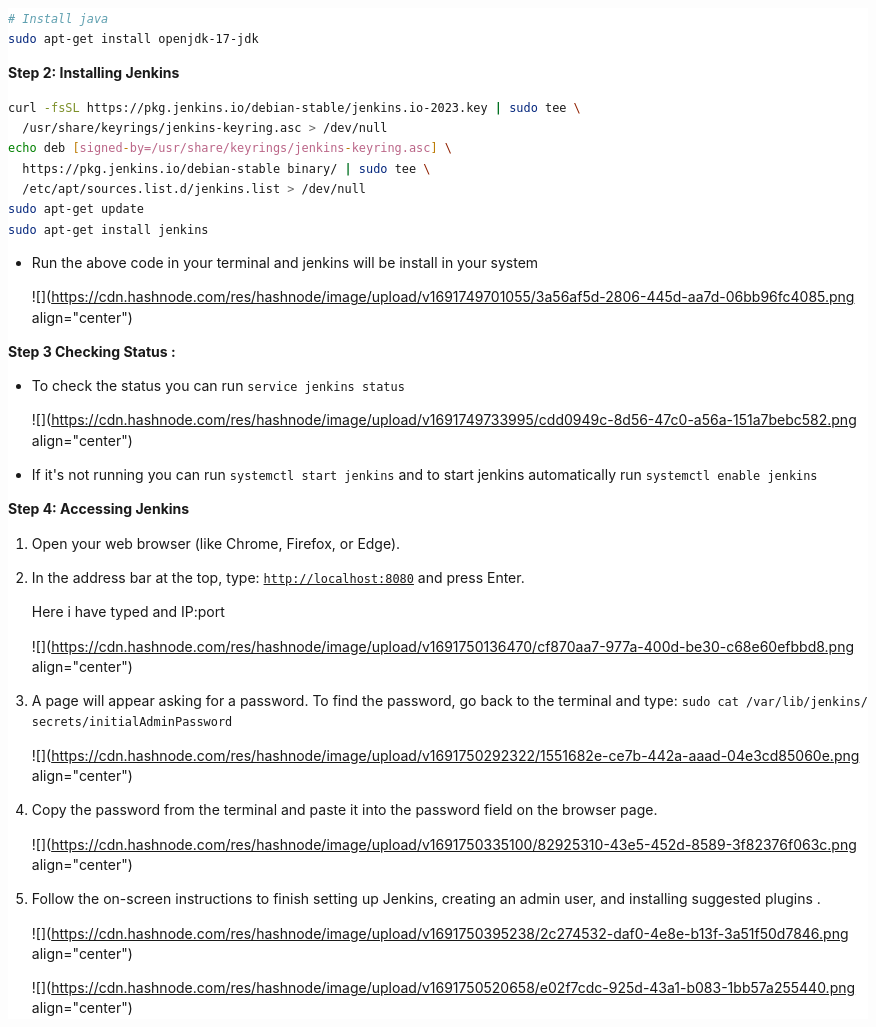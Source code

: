 ```bash
# Install java
sudo apt-get install openjdk-17-jdk
```

**Step 2: Installing Jenkins**

```bash
curl -fsSL https://pkg.jenkins.io/debian-stable/jenkins.io-2023.key | sudo tee \
  /usr/share/keyrings/jenkins-keyring.asc > /dev/null
echo deb [signed-by=/usr/share/keyrings/jenkins-keyring.asc] \
  https://pkg.jenkins.io/debian-stable binary/ | sudo tee \
  /etc/apt/sources.list.d/jenkins.list > /dev/null
sudo apt-get update
sudo apt-get install jenkins
```

* Run the above code in your terminal and jenkins will be install in your system
    
    ![](https://cdn.hashnode.com/res/hashnode/image/upload/v1691749701055/3a56af5d-2806-445d-aa7d-06bb96fc4085.png align="center")
    

**Step 3 Checking Status :**

* To check the status you can run `service jenkins status`
    
    ![](https://cdn.hashnode.com/res/hashnode/image/upload/v1691749733995/cdd0949c-8d56-47c0-a56a-151a7bebc582.png align="center")
    
* If it's not running you can run `systemctl start jenkins` and to start jenkins automatically run `systemctl enable jenkins`
    

**Step 4: Accessing Jenkins**

1. Open your web browser (like Chrome, Firefox, or Edge).
    
2. In the address bar at the top, type: [`http://localhost:8080`](http://localhost:8080) and press Enter.
    
    Here i have typed and IP:port
    
    ![](https://cdn.hashnode.com/res/hashnode/image/upload/v1691750136470/cf870aa7-977a-400d-be30-c68e60efbbd8.png align="center")
    
3. A page will appear asking for a password. To find the password, go back to the terminal and type: `sudo cat /var/lib/jenkins/secrets/initialAdminPassword`
    
    ![](https://cdn.hashnode.com/res/hashnode/image/upload/v1691750292322/1551682e-ce7b-442a-aaad-04e3cd85060e.png align="center")
    
4. Copy the password from the terminal and paste it into the password field on the browser page.
    
    ![](https://cdn.hashnode.com/res/hashnode/image/upload/v1691750335100/82925310-43e5-452d-8589-3f82376f063c.png align="center")
    
5. Follow the on-screen instructions to finish setting up Jenkins, creating an admin user, and installing suggested plugins .
    
    ![](https://cdn.hashnode.com/res/hashnode/image/upload/v1691750395238/2c274532-daf0-4e8e-b13f-3a51f50d7846.png align="center")
    
    ![](https://cdn.hashnode.com/res/hashnode/image/upload/v1691750520658/e02f7cdc-925d-43a1-b083-1bb57a255440.png align="center")
    